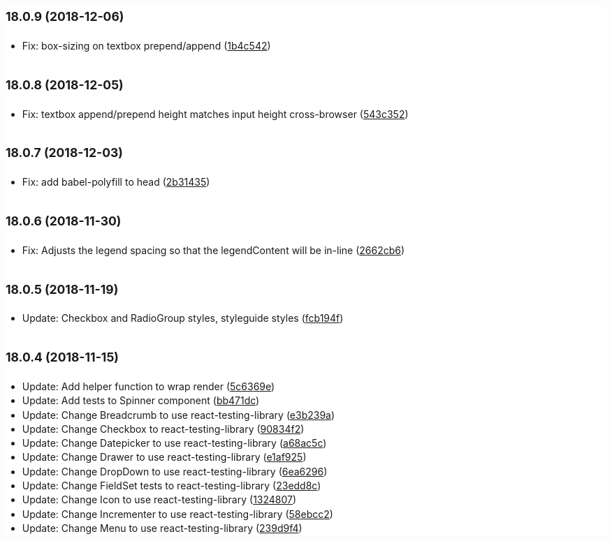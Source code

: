 



## <small>18.0.9 (2018-12-06)</small>

* Fix: box-sizing on textbox prepend/append ([1b4c542](https://github.com/wtw-im/es-components/commit/1b4c542))





## <small>18.0.8 (2018-12-05)</small>

* Fix: textbox append/prepend height matches input height cross-browser ([543c352](https://github.com/wtw-im/es-components/commit/543c352))





## <small>18.0.7 (2018-12-03)</small>

* Fix: add babel-polyfill to head ([2b31435](https://github.com/wtw-im/es-components/commit/2b31435))





## <small>18.0.6 (2018-11-30)</small>

* Fix: Adjusts the legend spacing so that the legendContent will be in-line ([2662cb6](https://github.com/wtw-im/es-components/commit/2662cb6))





## <small>18.0.5 (2018-11-19)</small>

* Update: Checkbox and RadioGroup styles, styleguide styles ([fcb194f](https://github.com/wtw-im/es-components/commit/fcb194f))





## <small>18.0.4 (2018-11-15)</small>

* Update: Add helper function to wrap render ([5c6369e](https://github.com/wtw-im/es-components/commit/5c6369e))
* Update: Add tests to Spinner component ([bb471dc](https://github.com/wtw-im/es-components/commit/bb471dc))
* Update: Change Breadcrumb to use react-testing-library ([e3b239a](https://github.com/wtw-im/es-components/commit/e3b239a))
* Update: Change Checkbox to react-testing-library ([90834f2](https://github.com/wtw-im/es-components/commit/90834f2))
* Update: Change Datepicker to use react-testing-library ([a68ac5c](https://github.com/wtw-im/es-components/commit/a68ac5c))
* Update: Change Drawer to use react-testing-library ([e1af925](https://github.com/wtw-im/es-components/commit/e1af925))
* Update: Change DropDown to use react-testing-library ([6ea6296](https://github.com/wtw-im/es-components/commit/6ea6296))
* Update: Change FieldSet tests to react-testing-library ([23edd8c](https://github.com/wtw-im/es-components/commit/23edd8c))
* Update: Change Icon to use react-testing-library ([1324807](https://github.com/wtw-im/es-components/commit/1324807))
* Update: Change Incrementer to use react-testing-library ([58ebcc2](https://github.com/wtw-im/es-components/commit/58ebcc2))
* Update: Change Menu to use react-testing-library ([239d9f4](https://github.com/wtw-im/es-components/commit/239d9f4))